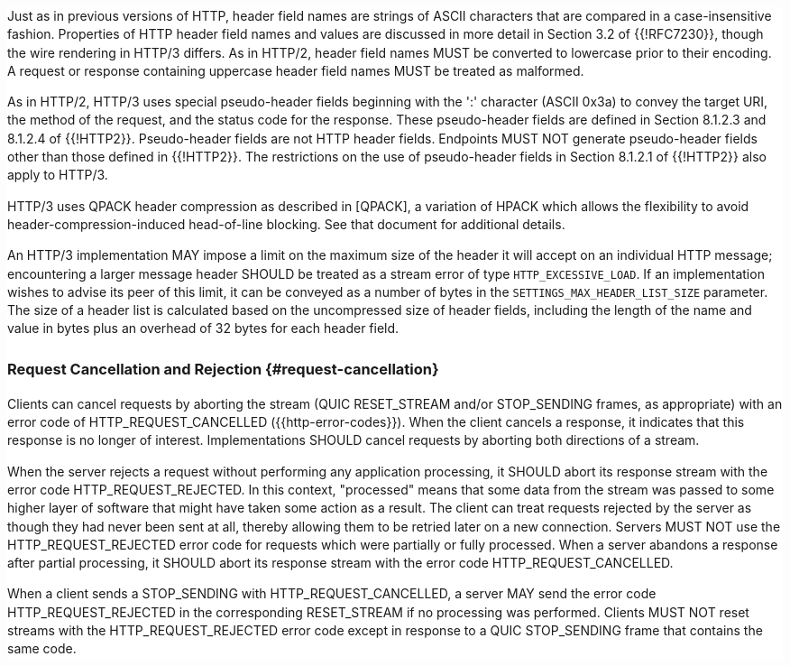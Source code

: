 Just as in previous versions of HTTP, header field names are strings of ASCII
characters that are compared in a case-insensitive fashion.  Properties of HTTP
header field names and values are discussed in more detail in Section 3.2 of
{{!RFC7230}}, though the wire rendering in HTTP/3 differs.  As in HTTP/2, header
field names MUST be converted to lowercase prior to their encoding.  A request
or response containing uppercase header field names MUST be treated as
malformed.

As in HTTP/2, HTTP/3 uses special pseudo-header fields beginning with the ':'
character (ASCII 0x3a) to convey the target URI, the method of the request, and
the status code for the response.  These pseudo-header fields are defined in
Section 8.1.2.3 and 8.1.2.4 of {{!HTTP2}}. Pseudo-header fields are not HTTP
header fields.  Endpoints MUST NOT generate pseudo-header fields other than
those defined in {{!HTTP2}}.  The restrictions on the use of pseudo-header
fields in Section 8.1.2.1 of {{!HTTP2}} also apply to HTTP/3.

HTTP/3 uses QPACK header compression as described in [QPACK], a variation of
HPACK which allows the flexibility to avoid header-compression-induced
head-of-line blocking.  See that document for additional details.

An HTTP/3 implementation MAY impose a limit on the maximum size of the header it
will accept on an individual HTTP message; encountering a larger message header
SHOULD be treated as a stream error of type `HTTP_EXCESSIVE_LOAD`.  If an
implementation wishes to advise its peer of this limit, it can be conveyed as a
number of bytes in the `SETTINGS_MAX_HEADER_LIST_SIZE` parameter. The size of a
header list is calculated based on the uncompressed size of header fields,
including the length of the name and value in bytes plus an overhead of 32 bytes
for each header field.

### Request Cancellation and Rejection {#request-cancellation}

Clients can cancel requests by aborting the stream (QUIC RESET_STREAM and/or
STOP_SENDING frames, as appropriate) with an error code of
HTTP_REQUEST_CANCELLED ({{http-error-codes}}).  When the client cancels a
response, it indicates that this response is no longer of interest.
Implementations SHOULD cancel requests by aborting both directions of a stream.

When the server rejects a request without performing any application processing,
it SHOULD abort its response stream with the error code HTTP_REQUEST_REJECTED.
In this context, "processed" means that some data from the stream was passed to
some higher layer of software that might have taken some action as a result. The
client can treat requests rejected by the server as though they had never been
sent at all, thereby allowing them to be retried later on a new connection.
Servers MUST NOT use the HTTP_REQUEST_REJECTED error code for requests which
were partially or fully processed.  When a server abandons a response after
partial processing, it SHOULD abort its response stream with the error code
HTTP_REQUEST_CANCELLED.

When a client sends a STOP_SENDING with HTTP_REQUEST_CANCELLED, a server MAY
send the error code HTTP_REQUEST_REJECTED in the corresponding RESET_STREAM
if no processing was performed.  Clients MUST NOT reset streams with the
HTTP_REQUEST_REJECTED error code except in response to a QUIC STOP_SENDING
frame that contains the same code.

